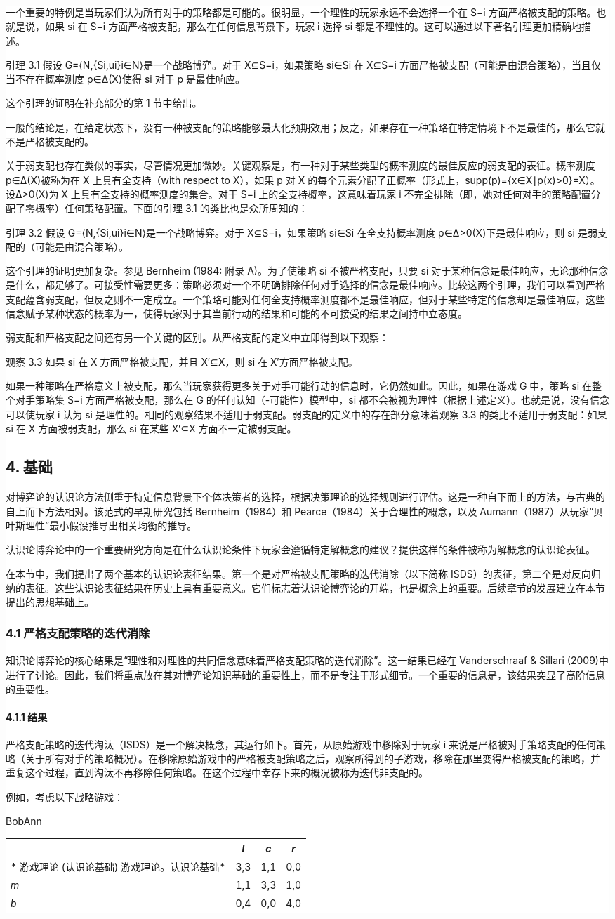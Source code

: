 一个重要的特例是当玩家们认为所有对手的策略都是可能的。很明显，一个理性的玩家永远不会选择一个在 S−i 方面严格被支配的策略。也就是说，如果 si 在 S−i 方面严格被支配，那么在任何信息背景下，玩家 i 选择 si 都是不理性的。这可以通过以下著名引理更加精确地描述。

引理 3.1 假设 G=⟨N,{Si,ui}i∈N⟩是一个战略博弈。对于 X⊆S−i，如果策略 si∈Si 在 X⊆S−i 方面严格被支配（可能是由混合策略），当且仅当不存在概率测度 p∈Δ(X)使得 si 对于 p 是最佳响应。

这个引理的证明在补充部分的第 1 节中给出。

一般的结论是，在给定状态下，没有一种被支配的策略能够最大化预期效用；反之，如果存在一种策略在特定情境下不是最佳的，那么它就不是严格被支配的。

关于弱支配也存在类似的事实，尽管情况更加微妙。关键观察是，有一种对于某些类型的概率测度的最佳反应的弱支配的表征。概率测度 p∈Δ(X)被称为在 X 上具有全支持（with respect to X），如果 p 对 X 的每个元素分配了正概率（形式上，supp(p)={x∈X∣p(x)>0}=X）。设Δ>0(X)为 X 上具有全支持的概率测度的集合。对于 S−i 上的全支持概率，这意味着玩家 i 不完全排除（即，她对任何对手的策略配置分配了零概率）任何策略配置。下面的引理 3.1 的类比也是众所周知的：

引理 3.2 假设 G=⟨N,{Si,ui}i∈N⟩是一个战略博弈。对于 X⊆S−i，如果策略 si∈Si 在全支持概率测度 p∈Δ>0(X)下是最佳响应，则 si 是弱支配的（可能是由混合策略）。

这个引理的证明更加复杂。参见 Bernheim (1984: 附录 A)。为了使策略 si 不被严格支配，只要 si 对于某种信念是最佳响应，无论那种信念是什么，都足够了。可接受性需要更多：策略必须对一个不明确排除任何对手选择的信念是最佳响应。比较这两个引理，我们可以看到严格支配蕴含弱支配，但反之则不一定成立。一个策略可能对任何全支持概率测度都不是最佳响应，但对于某些特定的信念却是最佳响应，这些信念赋予某种状态的概率为一，使得玩家对于其当前行动的结果和可能的不可接受的结果之间持中立态度。

弱支配和严格支配之间还有另一个关键的区别。从严格支配的定义中立即得到以下观察：

观察 3.3 如果 si 在 X 方面严格被支配，并且 X′⊆X，则 si 在 X′方面严格被支配。

如果一种策略在严格意义上被支配，那么当玩家获得更多关于对手可能行动的信息时，它仍然如此。因此，如果在游戏 G 中，策略 si 在整个对手策略集 S−i 方面严格被支配，那么在 G 的任何认知（-可能性）模型中，si 都不会被视为理性（根据上述定义）。也就是说，没有信念可以使玩家 i 认为 si 是理性的。相同的观察结果不适用于弱支配。弱支配的定义中的存在部分意味着观察 3.3 的类比不适用于弱支配：如果 si 在 X 方面被弱支配，那么 si 在某些 X′⊆X 方面不一定被弱支配。

## 4. 基础

对博弈论的认识论方法侧重于特定信息背景下个体决策者的选择，根据决策理论的选择规则进行评估。这是一种自下而上的方法，与古典的自上而下方法相对。该范式的早期研究包括 Bernheim（1984）和 Pearce（1984）关于合理性的概念，以及 Aumann（1987）从玩家“贝叶斯理性”最小假设推导出相关均衡的推导。

认识论博弈论中的一个重要研究方向是在什么认识论条件下玩家会遵循特定解概念的建议？提供这样的条件被称为解概念的认识论表征。

在本节中，我们提出了两个基本的认识论表征结果。第一个是对严格被支配策略的迭代消除（以下简称 ISDS）的表征，第二个是对反向归纳的表征。这些认识论表征结果在历史上具有重要意义。它们标志着认识论博弈论的开端，也是概念上的重要。后续章节的发展建立在本节提出的思想基础上。

### 4.1 严格支配策略的迭代消除

知识论博弈论的核心结果是“理性和对理性的共同信念意味着严格支配策略的迭代消除”。这一结果已经在 Vanderschraaf & Sillari (2009)中进行了讨论。因此，我们将重点放在其对博弈论知识基础的重要性上，而不是专注于形式细节。一个重要的信息是，该结果突显了高阶信息的重要性。

#### 4.1.1 结果

严格支配策略的迭代淘汰（ISDS）是一个解决概念，其运行如下。首先，从原始游戏中移除对于玩家 i 来说是严格被对手策略支配的任何策略（关于所有对手的策略概况）。在移除原始游戏中的严格被支配策略之后，观察所得到的子游戏，移除在那里变得严格被支配的策略，并重复这个过程，直到淘汰不再移除任何策略。在这个过程中幸存下来的概况被称为迭代非支配的。

例如，考虑以下战略游戏：

BobAnn

|                              | _l_ | _c_ | _r_ |
| ---------------------------- | --- | --- | --- |
| \* 游戏理论 (认识论基础) 游戏理论。认识论基础\* | 3,3 | 1,1 | 0,0 |
| _m_                          | 1,1 | 3,3 | 1,0 |
| _b_                          | 0,4 | 0,0 | 4,0 |
